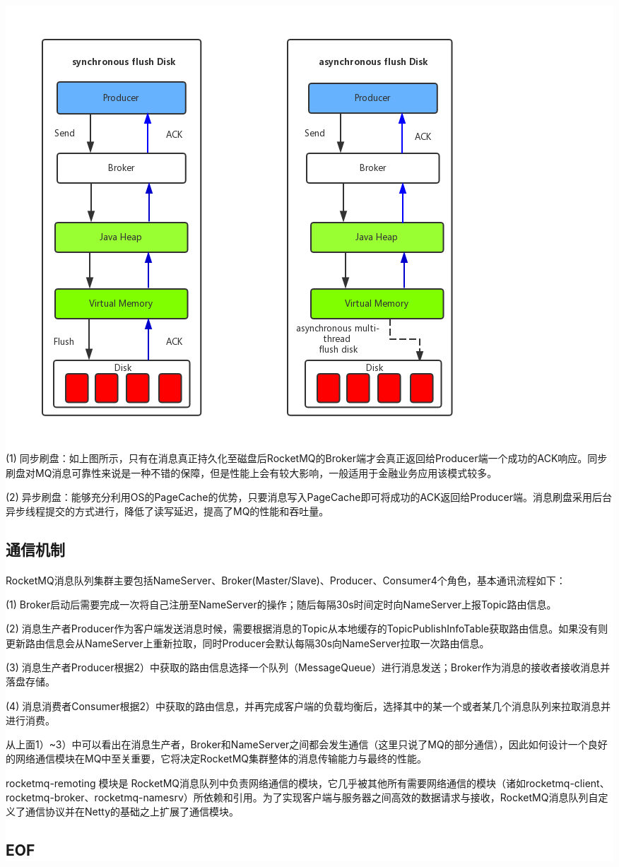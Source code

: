 ![](/assets/notes/mq/rocket-sync-disk.png)

(1) 同步刷盘：如上图所示，只有在消息真正持久化至磁盘后RocketMQ的Broker端才会真正返回给Producer端一个成功的ACK响应。同步刷盘对MQ消息可靠性来说是一种不错的保障，但是性能上会有较大影响，一般适用于金融业务应用该模式较多。

(2) 异步刷盘：能够充分利用OS的PageCache的优势，只要消息写入PageCache即可将成功的ACK返回给Producer端。消息刷盘采用后台异步线程提交的方式进行，降低了读写延迟，提高了MQ的性能和吞吐量。

## 通信机制

RocketMQ消息队列集群主要包括NameServer、Broker(Master/Slave)、Producer、Consumer4个角色，基本通讯流程如下：

(1) Broker启动后需要完成一次将自己注册至NameServer的操作；随后每隔30s时间定时向NameServer上报Topic路由信息。

(2) 消息生产者Producer作为客户端发送消息时候，需要根据消息的Topic从本地缓存的TopicPublishInfoTable获取路由信息。如果没有则更新路由信息会从NameServer上重新拉取，同时Producer会默认每隔30s向NameServer拉取一次路由信息。

(3) 消息生产者Producer根据2）中获取的路由信息选择一个队列（MessageQueue）进行消息发送；Broker作为消息的接收者接收消息并落盘存储。

(4) 消息消费者Consumer根据2）中获取的路由信息，并再完成客户端的负载均衡后，选择其中的某一个或者某几个消息队列来拉取消息并进行消费。

从上面1）~3）中可以看出在消息生产者，Broker和NameServer之间都会发生通信（这里只说了MQ的部分通信），因此如何设计一个良好的网络通信模块在MQ中至关重要，它将决定RocketMQ集群整体的消息传输能力与最终的性能。

rocketmq-remoting 模块是 RocketMQ消息队列中负责网络通信的模块，它几乎被其他所有需要网络通信的模块（诸如rocketmq-client、rocketmq-broker、rocketmq-namesrv）所依赖和引用。为了实现客户端与服务器之间高效的数据请求与接收，RocketMQ消息队列自定义了通信协议并在Netty的基础之上扩展了通信模块。


## EOF